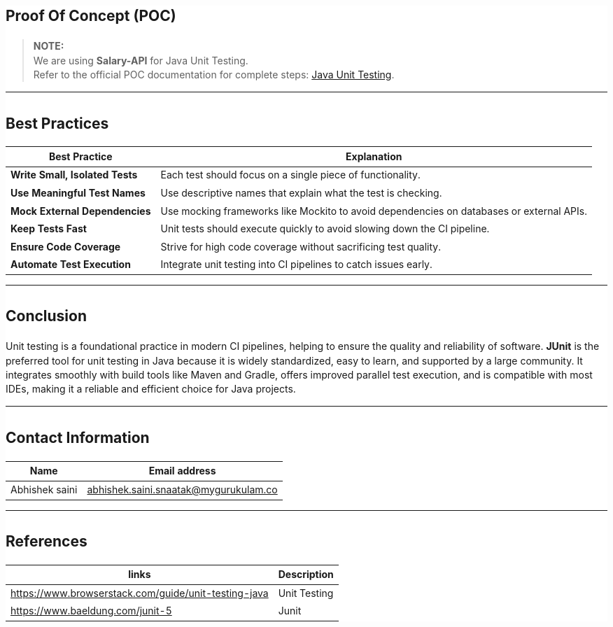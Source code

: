 
## **Proof Of Concept (POC)**
> **NOTE:**   
> We are using **Salary-API** for Java Unit Testing.  
> Refer to the official POC documentation for complete steps: [Java Unit Testing](ashutosh-poc). 

---

## Best Practices
| **Best Practice**                | **Explanation**                                                                                                     |
|----------------------------------|---------------------------------------------------------------------------------------------------------------------|
| **Write Small, Isolated Tests**  | Each test should focus on a single piece of functionality.                                                           |
| **Use Meaningful Test Names**    | Use descriptive names that explain what the test is checking.                                                        |
| **Mock External Dependencies**   | Use mocking frameworks like Mockito to avoid dependencies on databases or external APIs.                             |
| **Keep Tests Fast**              | Unit tests should execute quickly to avoid slowing down the CI pipeline.                                             |
| **Ensure Code Coverage**         | Strive for high code coverage without sacrificing test quality.                                                      |
| **Automate Test Execution**      | Integrate unit testing into CI pipelines to catch issues early.                                                      |

---

## Conclusion
Unit testing is a foundational practice in modern CI pipelines, helping to ensure the quality and reliability of software. **JUnit** is the preferred tool for unit testing in Java because it is widely standardized, easy to learn, and supported by a large community. It integrates smoothly with build tools like Maven and Gradle, offers improved parallel test execution, and is compatible with most IDEs, making it a reliable and efficient choice for Java projects.

---

## Contact Information

| **Name**           | **Email address**                         |
|--------------------|--------------------------------------------|
| Abhishek saini    | abhishek.saini.snaatak@mygurukulam.co |

---

## References 
|links | Description |
|-------|-----------|
|https://www.browserstack.com/guide/unit-testing-java | Unit Testing |
| https://www.baeldung.com/junit-5 | Junit |
